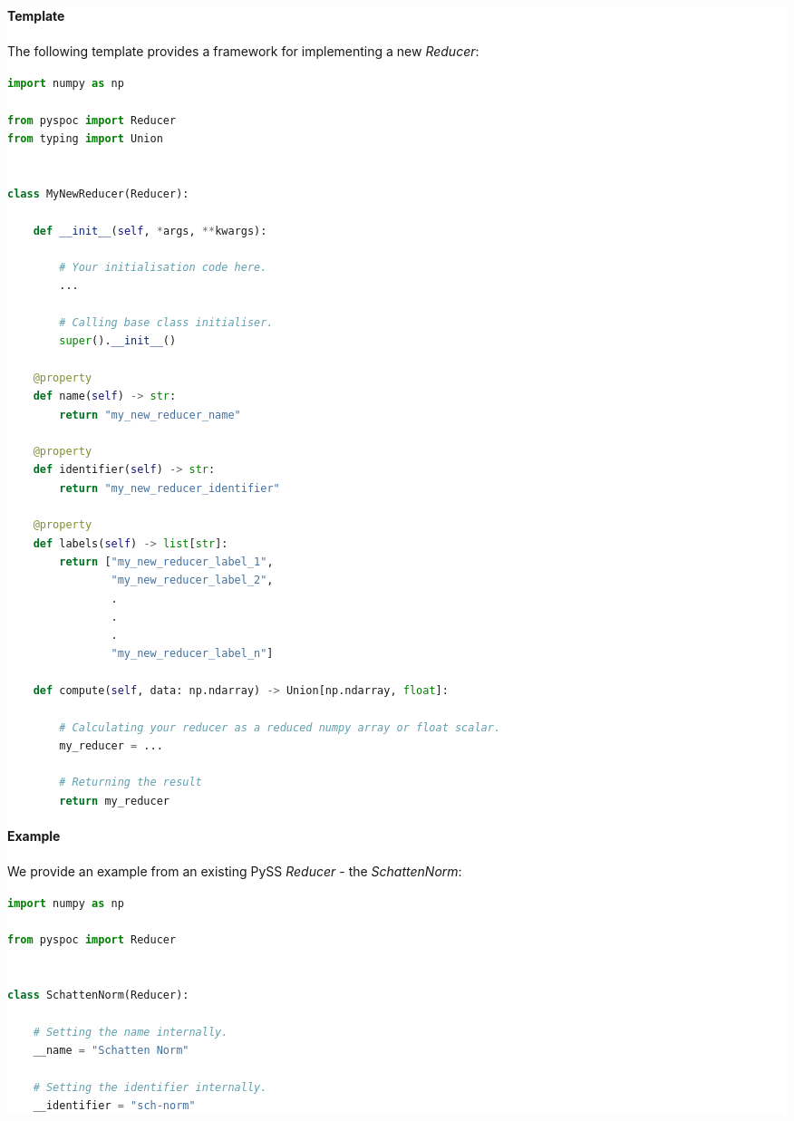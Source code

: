 #### Template

The following template provides a framework for implementing a new *Reducer*:

```python
import numpy as np

from pyspoc import Reducer
from typing import Union


class MyNewReducer(Reducer):
    
    def __init__(self, *args, **kwargs):
        
        # Your initialisation code here.
        ...
    
        # Calling base class initialiser.
        super().__init__()
        
    @property
    def name(self) -> str:
        return "my_new_reducer_name"
    
    @property
    def identifier(self) -> str:
        return "my_new_reducer_identifier"
    
    @property
    def labels(self) -> list[str]:
        return ["my_new_reducer_label_1",
                "my_new_reducer_label_2",
                .
                .
                .
                "my_new_reducer_label_n"]
    
    def compute(self, data: np.ndarray) -> Union[np.ndarray, float]:
        
        # Calculating your reducer as a reduced numpy array or float scalar.
        my_reducer = ...
        
        # Returning the result
        return my_reducer

```

#### Example

We provide an example from an existing PySS *Reducer* - the *SchattenNorm*:

```python
import numpy as np

from pyspoc import Reducer


class SchattenNorm(Reducer):

    # Setting the name internally.
    __name = "Schatten Norm"

    # Setting the identifier internally.
    __identifier = "sch-norm"

```